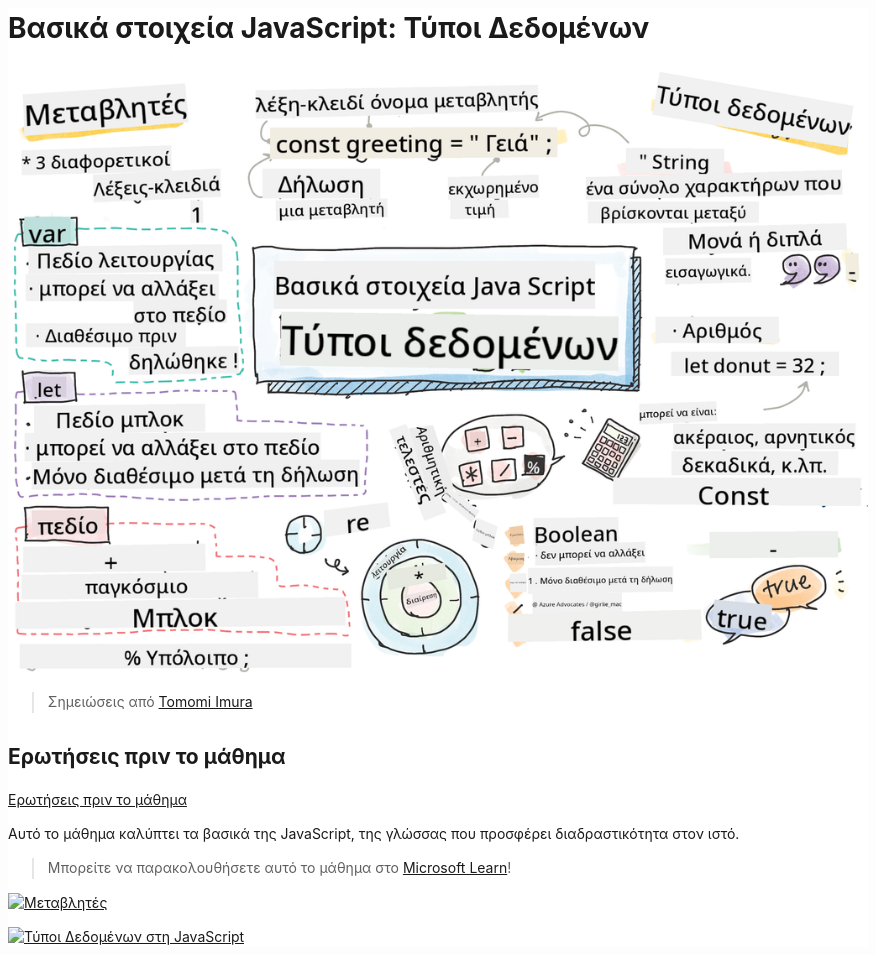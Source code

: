 
# Βασικά στοιχεία JavaScript: Τύποι Δεδομένων

![Βασικά στοιχεία JavaScript - Τύποι δεδομένων](../../../../translated_images/webdev101-js-datatypes.4cc470179730702c756480d3ffa46507f746e5975ebf80f99fdaaf1cff09a7f4.el.png)
> Σημειώσεις από [Tomomi Imura](https://twitter.com/girlie_mac)

## Ερωτήσεις πριν το μάθημα
[Ερωτήσεις πριν το μάθημα](https://ff-quizzes.netlify.app/web/quiz/7)

Αυτό το μάθημα καλύπτει τα βασικά της JavaScript, της γλώσσας που προσφέρει διαδραστικότητα στον ιστό.

> Μπορείτε να παρακολουθήσετε αυτό το μάθημα στο [Microsoft Learn](https://docs.microsoft.com/learn/modules/web-development-101-variables/?WT.mc_id=academic-77807-sagibbon)!

[![Μεταβλητές](https://img.youtube.com/vi/JNIXfGiDWM8/0.jpg)](https://youtube.com/watch?v=JNIXfGiDWM8 "Μεταβλητές στη JavaScript")

[![Τύποι Δεδομένων στη JavaScript](https://img.youtube.com/vi/AWfA95eLdq8/0.jpg)](https://youtube.com/watch?v=AWfA95eLdq8 "Τύποι Δεδομένων στη JavaScript")
